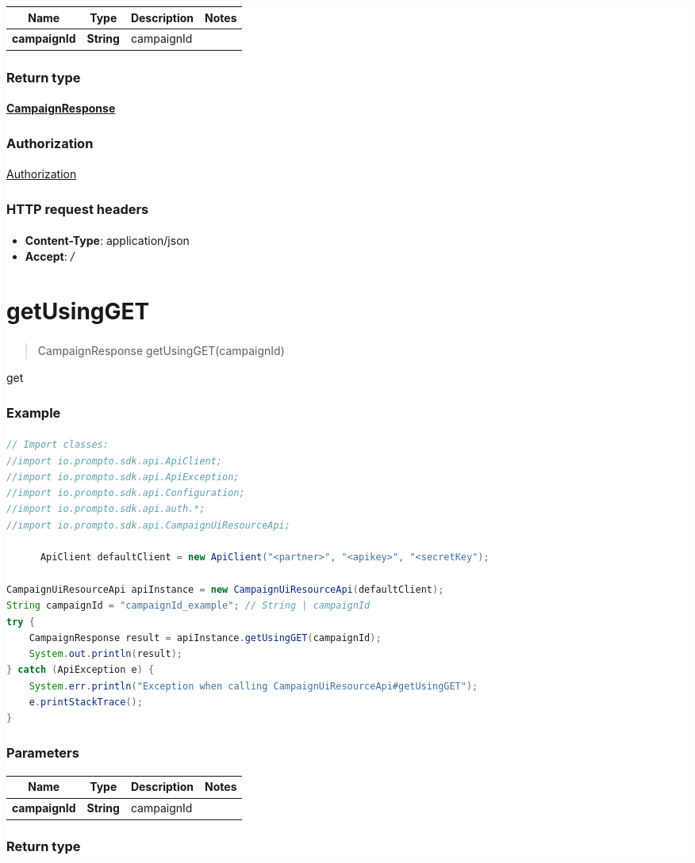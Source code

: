 Name | Type | Description  | Notes
------------- | ------------- | ------------- | -------------
 **campaignId** | **String**| campaignId |

### Return type

[**CampaignResponse**](CampaignResponse.md)

### Authorization

[Authorization](../README.md#Authorization)

### HTTP request headers

 - **Content-Type**: application/json
 - **Accept**: */*

<a name="getUsingGET"></a>
# **getUsingGET**
> CampaignResponse getUsingGET(campaignId)

get

### Example
```java
// Import classes:
//import io.prompto.sdk.api.ApiClient;
//import io.prompto.sdk.api.ApiException;
//import io.prompto.sdk.api.Configuration;
//import io.prompto.sdk.api.auth.*;
//import io.prompto.sdk.api.CampaignUiResourceApi;

      ApiClient defaultClient = new ApiClient("<partner>", "<apikey>", "<secretKey");

CampaignUiResourceApi apiInstance = new CampaignUiResourceApi(defaultClient);
String campaignId = "campaignId_example"; // String | campaignId
try {
    CampaignResponse result = apiInstance.getUsingGET(campaignId);
    System.out.println(result);
} catch (ApiException e) {
    System.err.println("Exception when calling CampaignUiResourceApi#getUsingGET");
    e.printStackTrace();
}
```

### Parameters

Name | Type | Description  | Notes
------------- | ------------- | ------------- | -------------
 **campaignId** | **String**| campaignId |

### Return type

